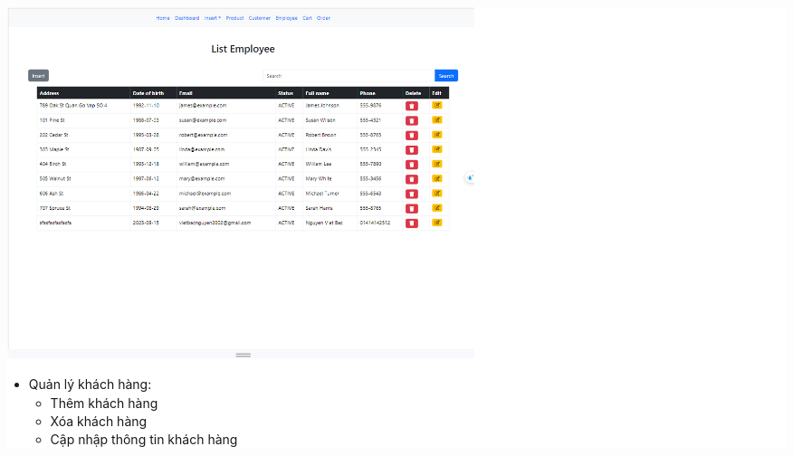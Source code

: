   <img src="screenshots/employee-page.png" alt="drawing" style="width:60%;height:60%"/>

- Quản lý khách hàng:
  + Thêm khách hàng
  + Xóa khách hàng
  + Cập nhập thông tin khách hàng
  